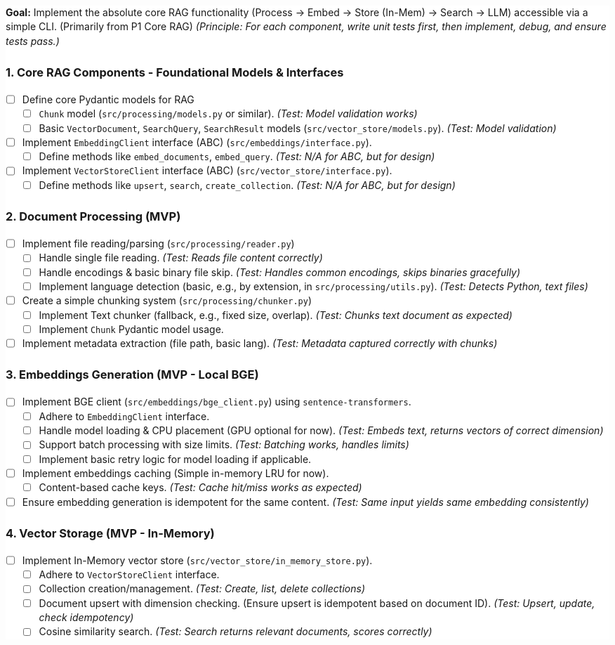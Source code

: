 **Goal:** Implement the absolute core RAG functionality (Process -> Embed -> Store (In-Mem) -> Search -> LLM) accessible via a simple CLI. (Primarily from P1 Core RAG)
*(Principle: For each component, write unit tests first, then implement, debug, and ensure tests pass.)*

### 1. Core RAG Components - Foundational Models & Interfaces
- [ ] Define core Pydantic models for RAG
    - [ ] `Chunk` model (`src/processing/models.py` or similar). *(Test: Model validation works)*
    - [ ] Basic `VectorDocument`, `SearchQuery`, `SearchResult` models (`src/vector_store/models.py`). *(Test: Model validation)*
- [ ] Implement `EmbeddingClient` interface (ABC) (`src/embeddings/interface.py`).
    - [ ] Define methods like `embed_documents`, `embed_query`. *(Test: N/A for ABC, but for design)*
- [ ] Implement `VectorStoreClient` interface (ABC) (`src/vector_store/interface.py`).
    - [ ] Define methods like `upsert`, `search`, `create_collection`. *(Test: N/A for ABC, but for design)*

### 2. Document Processing (MVP)
- [ ] Implement file reading/parsing (`src/processing/reader.py`)
    - [ ] Handle single file reading. *(Test: Reads file content correctly)*
    - [ ] Handle encodings & basic binary file skip. *(Test: Handles common encodings, skips binaries gracefully)*
    - [ ] Implement language detection (basic, e.g., by extension, in `src/processing/utils.py`). *(Test: Detects Python, text files)*
- [ ] Create a simple chunking system (`src/processing/chunker.py`)
    - [ ] Implement Text chunker (fallback, e.g., fixed size, overlap). *(Test: Chunks text document as expected)*
    - [ ] Implement `Chunk` Pydantic model usage.
- [ ] Implement metadata extraction (file path, basic lang). *(Test: Metadata captured correctly with chunks)*

### 3. Embeddings Generation (MVP - Local BGE)
- [ ] Implement BGE client (`src/embeddings/bge_client.py`) using `sentence-transformers`.
    - [ ] Adhere to `EmbeddingClient` interface.
    - [ ] Handle model loading & CPU placement (GPU optional for now). *(Test: Embeds text, returns vectors of correct dimension)*
    - [ ] Support batch processing with size limits. *(Test: Batching works, handles limits)*
    - [ ] Implement basic retry logic for model loading if applicable.
- [ ] Implement embeddings caching (Simple in-memory LRU for now).
    - [ ] Content-based cache keys. *(Test: Cache hit/miss works as expected)*
- [ ] Ensure embedding generation is idempotent for the same content. *(Test: Same input yields same embedding consistently)*

### 4. Vector Storage (MVP - In-Memory)
- [ ] Implement In-Memory vector store (`src/vector_store/in_memory_store.py`).
    - [ ] Adhere to `VectorStoreClient` interface.
    - [ ] Collection creation/management. *(Test: Create, list, delete collections)*
    - [ ] Document upsert with dimension checking. (Ensure upsert is idempotent based on document ID). *(Test: Upsert, update, check idempotency)*
    - [ ] Cosine similarity search. *(Test: Search returns relevant documents, scores correctly)*
